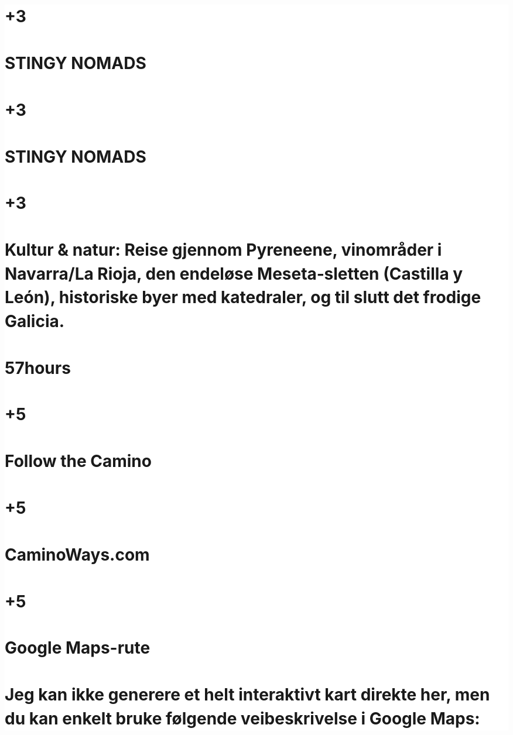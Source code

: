 # +3

# STINGY NOMADS

# +3

# STINGY NOMADS

# +3

# 

# Kultur \& natur: Reise gjennom Pyreneene, vinområder i Navarra/La Rioja, den endeløse Meseta‑sletten (Castilla y León), historiske byer med katedraler, og til slutt det frodige Galicia. 

# 57hours

# +5

# Follow the Camino

# +5

# CaminoWays.com

# +5

# 

# Google Maps-rute

# Jeg kan ikke generere et helt interaktivt kart direkte her, men du kan enkelt bruke følgende veibeskrivelse i Google Maps:

